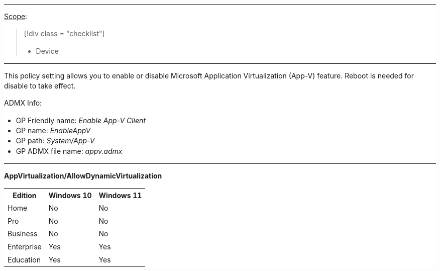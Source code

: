 <hr/>


[Scope](./policy-configuration-service-provider.md#policy-scope):

> [!div class = "checklist"]
> * Device

<hr/>



This policy setting allows you to enable or disable Microsoft Application Virtualization (App-V) feature. Reboot is needed for disable to take effect.





ADMX Info:  
-   GP Friendly name: *Enable App-V Client*
-   GP name: *EnableAppV*
-   GP path: *System/App-V*
-   GP ADMX file name: *appv.admx*




<hr/>


<a href="" id="appvirtualization-allowdynamicvirtualization"></a>**AppVirtualization/AllowDynamicVirtualization**  


<table>
<tr>
    <th>Edition</th>
    <th>Windows 10</th>
    <th>Windows 11</th> 
</tr>
<tr>
    <td>Home</td>
    <td>No</td>
    <td>No</td>
</tr>
<tr>
    <td>Pro</td>
    <td>No</td>
    <td>No</td>
</tr>
<tr>
    <td>Business</td>
    <td>No</td>
    <td>No</td>
</tr>
<tr>
    <td>Enterprise</td>
    <td>Yes</td>
    <td>Yes</td>
</tr>
<tr>
    <td>Education</td>
    <td>Yes</td>
    <td>Yes</td>
</tr>
</table>
